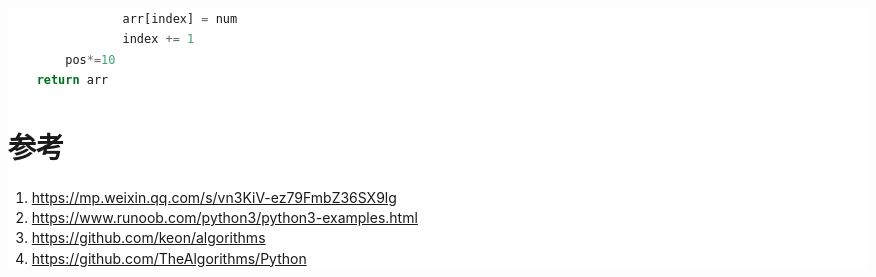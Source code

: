 ```python
                arr[index] = num
                index += 1
        pos*=10
    return arr
```

# 参考
1. https://mp.weixin.qq.com/s/vn3KiV-ez79FmbZ36SX9lg
2. https://www.runoob.com/python3/python3-examples.html
3. https://github.com/keon/algorithms
4. https://github.com/TheAlgorithms/Python
